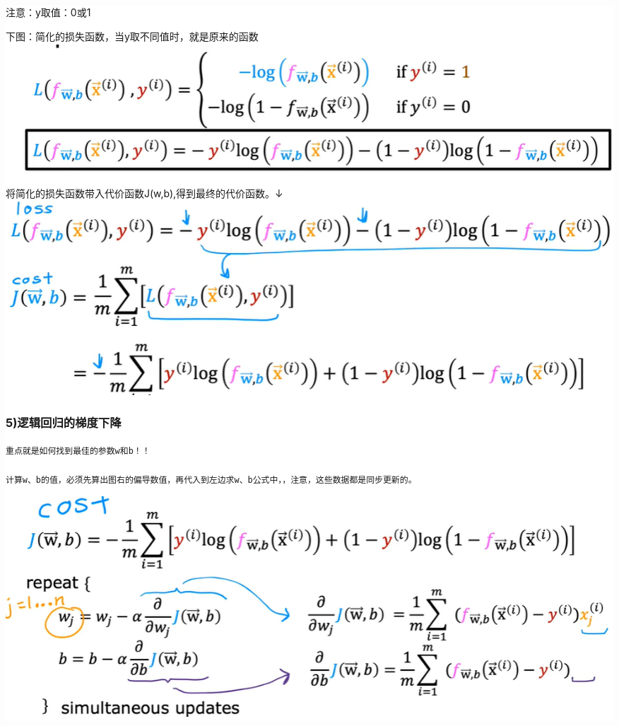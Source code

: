 注意：y取值：0或1

下图：简化的损失函数，当y取不同值时，就是原来的函数
![](静态资源/简化损失函数.png)

将简化的损失函数带入代价函数J(w,b),得到最终的代价函数。↓
![](静态资源/简化的代价函数.png)

### 5)逻辑回归的梯度下降

    重点就是如何找到最佳的参数w和b！！

    计算w、b的值，必须先算出图右的偏导数值，再代入到左边求w、b公式中，，注意，这些数据都是同步更新的。
![](静态资源/逻辑回归_梯度下降.png)
